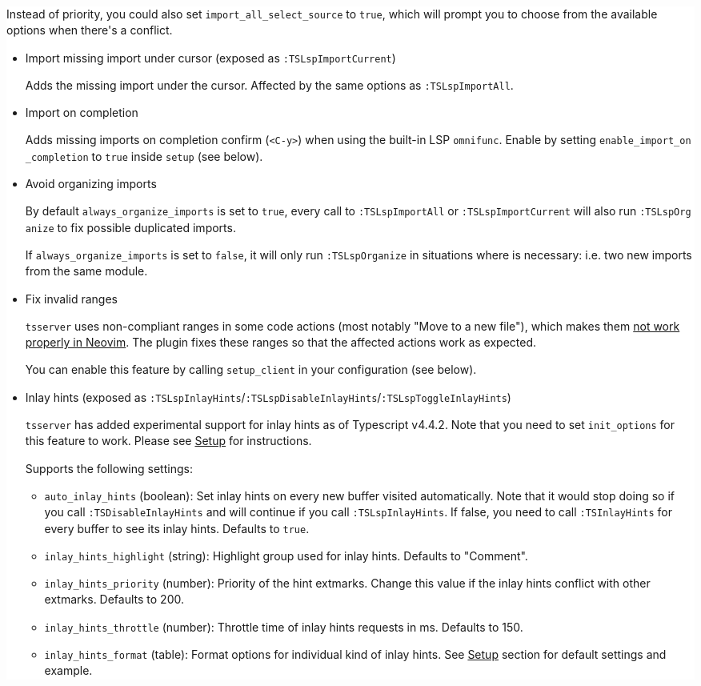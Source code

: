   Instead of priority, you could also set `import_all_select_source` to `true`,
  which will prompt you to choose from the available options when there's a
  conflict.

- Import missing import under cursor (exposed as `:TSLspImportCurrent`)

  Adds the missing import under the cursor. Affected by the same options as
  `:TSLspImportAll`.

- Import on completion

  Adds missing imports on completion confirm (`<C-y>`) when using the built-in
  LSP `omnifunc`. Enable by setting `enable_import_on_completion` to `true`
  inside `setup` (see below).

- Avoid organizing imports

  By default `always_organize_imports` is set to `true`, every call to
  `:TSLspImportAll` or `:TSLspImportCurrent` will also run `:TSLspOrganize`
  to fix possible duplicated imports.

  If `always_organize_imports` is set to `false`, it will only run
  `:TSLspOrganize` in situations where is necessary: i.e. two new imports
  from the same module.

- Fix invalid ranges

  `tsserver` uses non-compliant ranges in some code actions (most notably "Move
  to a new file"), which makes them [not work properly in
  Neovim](https://github.com/neovim/neovim/issues/14469). The plugin fixes these
  ranges so that the affected actions work as expected.

  You can enable this feature by calling `setup_client` in your configuration (see
  below).

- Inlay hints (exposed as `:TSLspInlayHints`/`:TSLspDisableInlayHints`/`:TSLspToggleInlayHints`)

  `tsserver` has added experimental support for inlay hints as of Typescript
  v4.4.2. Note that you need to set `init_options` for this feature to work.
  Please see [Setup](#setup) for instructions.

  Supports the following settings:

  - `auto_inlay_hints` (boolean): Set inlay hints on every new buffer visited
    automatically. Note that it would stop doing so if you call
    `:TSDisableInlayHints` and will continue if you call `:TSLspInlayHints`. If
    false, you need to call `:TSInlayHints` for every buffer to see its inlay
    hints. Defaults to `true`.

  - `inlay_hints_highlight` (string): Highlight group used for inlay hints.
    Defaults to "Comment".

  - `inlay_hints_priority` (number): Priority of the hint extmarks. Change
    this value if the inlay hints conflict with other extmarks. Defaults to 200.

  - `inlay_hints_throttle` (number): Throttle time of inlay hints requests in ms.
    Defaults to 150.

  - `inlay_hints_format` (table): Format options for individual kind of inlay
    hints. See [Setup](#setup) section for default settings and example.
